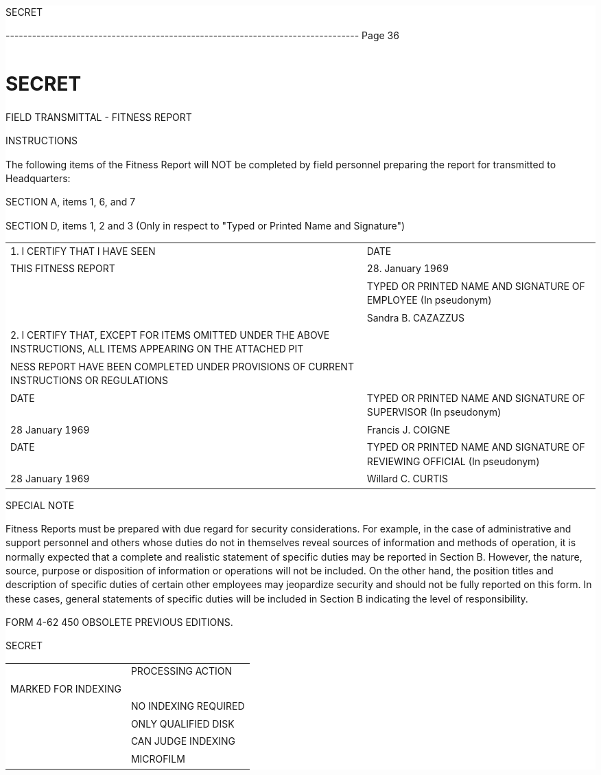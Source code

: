 SECRET


-------------------------------------------------------------------------------- Page 36

# SECRET

FIELD TRANSMITTAL - FITNESS REPORT

INSTRUCTIONS

The following items of the Fitness Report will NOT be completed by field personnel preparing the report for transmitted to Headquarters:

SECTION A, items 1, 6, and 7

SECTION D, items 1, 2 and 3 (Only in respect to "Typed or Printed Name and Signature")

|                                                                                                                   |                                                                          |
| ----------------------------------------------------------------------------------------------------------------- | ------------------------------------------------------------------------ |
| 1. I CERTIFY THAT I HAVE SEEN                                                                                     | DATE                                                                     |
| THIS FITNESS REPORT                                                                                               | 28. January 1969                                                         |
|                                                                                                                   | TYPED OR PRINTED NAME AND SIGNATURE OF EMPLOYEE (In pseudonym)           |
|                                                                                                                   | Sandra B. CAZAZZUS                                                       |
| 2. I CERTIFY THAT, EXCEPT FOR ITEMS OMITTED UNDER THE ABOVE INSTRUCTIONS, ALL ITEMS APPEARING ON THE ATTACHED PIT |                                                                          |
| NESS REPORT HAVE BEEN COMPLETED UNDER PROVISIONS OF CURRENT INSTRUCTIONS OR REGULATIONS                           |                                                                          |
| DATE                                                                                                              | TYPED OR PRINTED NAME AND SIGNATURE OF SUPERVISOR (In pseudonym)         |
| 28 January 1969                                                                                                   | Francis J. COIGNE                                                        |
| DATE                                                                                                              | TYPED OR PRINTED NAME AND SIGNATURE OF REVIEWING OFFICIAL (In pseudonym) |
| 28 January 1969                                                                                                   | Willard C. CURTIS                                                        |

SPECIAL NOTE

Fitness Reports must be prepared with due regard for security considerations. For example, in the case of administrative and support personnel and others whose duties do not in themselves reveal sources of information and methods of operation, it is normally expected that a complete and realistic statement of specific duties may be reported in Section B. However, the nature, source, purpose or disposition of information or operations will not be included. On the other hand, the position titles and description of specific duties of certain other employees may jeopardize security and should not be fully reported on this form. In these cases, general statements of specific duties will be included in Section B indicating the level of responsibility.

FORM
4-62
450 OBSOLETE PREVIOUS EDITIONS.

SECRET

|                     |                      |
| ------------------- | -------------------- |
|                     | PROCESSING ACTION    |
| MARKED FOR INDEXING |                      |
|                     | NO INDEXING REQUIRED |
|                     | ONLY QUALIFIED DISK  |
|                     | CAN JUDGE INDEXING   |
|                     | MICROFILM            |
